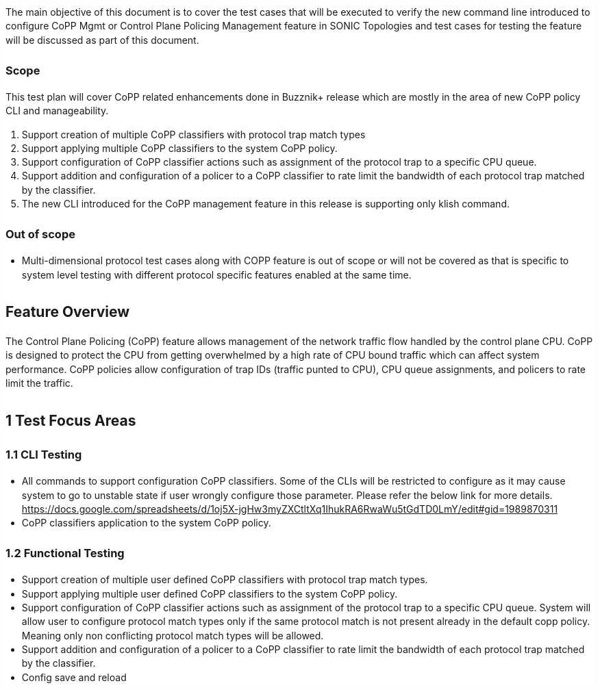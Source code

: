 The main objective of this document is to cover the test cases that will be executed to verify the new command line introduced to configure CoPP Mgmt or Control Plane Policing Management feature in SONIC Topologies and test cases  for testing the feature will be discussed as part of this document.

### Scope

This test plan will cover CoPP related enhancements done in Buzznik+ release which are mostly in the area of new CoPP policy CLI and  manageability.

1. Support creation of multiple CoPP classifiers with protocol trap match types
2. Support applying multiple CoPP classifiers to the system CoPP policy.
3. Support configuration of CoPP classifier actions such as assignment of the protocol trap to a specific CPU queue.
4. Support addition and configuration of a policer to a CoPP classifier to rate limit the bandwidth of each protocol trap matched by the classifier.
5. The new CLI introduced for the CoPP management feature in this release is supporting only klish command.   

### Out of scope

* Multi-dimensional protocol test cases along with COPP feature is out of scope or will not be covered as that is specific to system level testing with different protocol specific features enabled at the same time. 

## Feature Overview

The Control Plane Policing (CoPP) feature allows management of the network traffic flow handled by the control plane CPU. CoPP is designed to protect the CPU from getting overwhelmed by a high rate of CPU bound traffic which can affect system performance. CoPP policies allow configuration of trap IDs (traffic punted to CPU), CPU queue assignments, and policers to rate limit the traffic.

## 1 Test Focus Areas

### 1.1 CLI Testing 

  - All commands to support configuration CoPP classifiers. Some of the CLIs will be restricted to configure as it may cause system to go to unstable state if user wrongly configure those parameter. Please refer the below link for more details.<BR/>https://docs.google.com/spreadsheets/d/1oj5X-jgHw3myZXCtltXq1IhukRA6RwaWu5tGdTD0LmY/edit#gid=1989870311
  - CoPP classifiers application to the system CoPP policy.

### 1.2 Functional Testing

  -	Support creation of multiple user defined CoPP classifiers with protocol trap match types.
  -	Support applying multiple user defined CoPP classifiers to the system CoPP policy.
  -	Support configuration of CoPP classifier actions such as assignment of the protocol trap to a specific CPU queue. System will allow user to configure protocol match types only if the same protocol match is not present already in the default copp policy. Meaning only non conflicting protocol match types will be allowed.
  -	Support addition and configuration of a policer to a CoPP classifier to rate limit the bandwidth of each protocol trap matched by the classifier.
  -	Config save and reload
